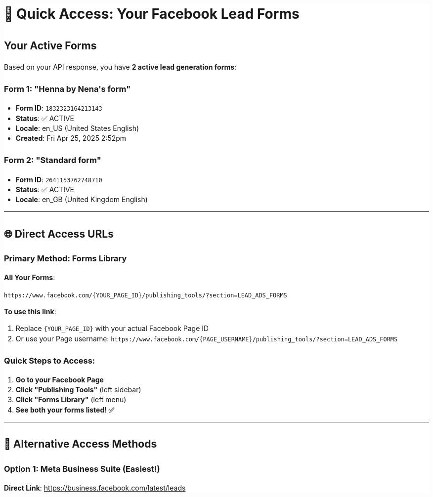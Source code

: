 # 🔗 Quick Access: Your Facebook Lead Forms

## Your Active Forms

Based on your API response, you have **2 active lead generation forms**:

### Form 1: "Henna by Nena's form"

- **Form ID**: `1832323164213143`
- **Status**: ✅ ACTIVE
- **Locale**: en_US (United States English)
- **Created**: Fri Apr 25, 2025 2:52pm

### Form 2: "Standard form"

- **Form ID**: `2641153762748710`
- **Status**: ✅ ACTIVE
- **Locale**: en_GB (United Kingdom English)

---

## 🌐 Direct Access URLs

### Primary Method: Forms Library

**All Your Forms**:

```
https://www.facebook.com/{YOUR_PAGE_ID}/publishing_tools/?section=LEAD_ADS_FORMS
```

**To use this link**:

1. Replace `{YOUR_PAGE_ID}` with your actual Facebook Page ID
2. Or use your Page username: `https://www.facebook.com/{PAGE_USERNAME}/publishing_tools/?section=LEAD_ADS_FORMS`

### Quick Steps to Access:

1. **Go to your Facebook Page**
2. **Click "Publishing Tools"** (left sidebar)
3. **Click "Forms Library"** (left menu)
4. **See both your forms listed! ✅**

---

## 📱 Alternative Access Methods

### Option 1: Meta Business Suite (Easiest!)

**Direct Link**: https://business.facebook.com/latest/leads
